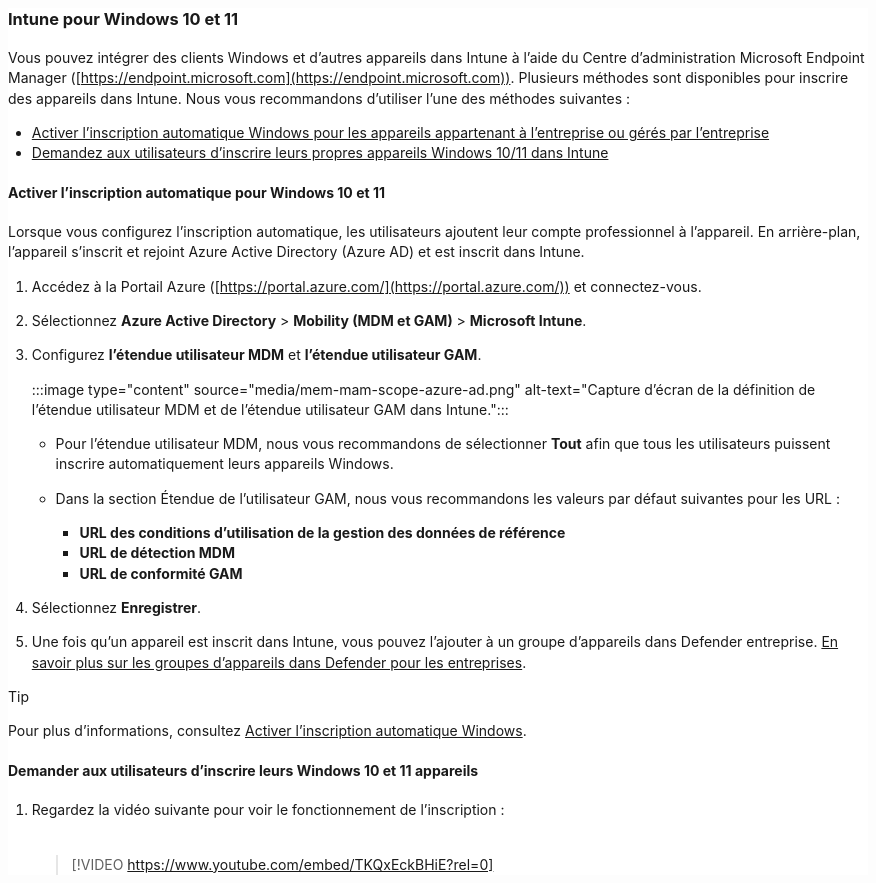 ### <a name="intune-for-windows-10-and-11"></a>Intune pour Windows 10 et 11

Vous pouvez intégrer des clients Windows et d’autres appareils dans Intune à l’aide du Centre d’administration Microsoft Endpoint Manager ([https://endpoint.microsoft.com](https://endpoint.microsoft.com)). Plusieurs méthodes sont disponibles pour inscrire des appareils dans Intune. Nous vous recommandons d’utiliser l’une des méthodes suivantes :

- [Activer l’inscription automatique Windows pour les appareils appartenant à l’entreprise ou gérés par l’entreprise](#enable-automatic-enrollment-for-windows-10-and-11)
- [Demandez aux utilisateurs d’inscrire leurs propres appareils Windows 10/11 dans Intune](#ask-users-to-enroll-their-windows-10-and-11-devices)

#### <a name="enable-automatic-enrollment-for-windows-10-and-11"></a>Activer l’inscription automatique pour Windows 10 et 11

Lorsque vous configurez l’inscription automatique, les utilisateurs ajoutent leur compte professionnel à l’appareil. En arrière-plan, l’appareil s’inscrit et rejoint Azure Active Directory (Azure AD) et est inscrit dans Intune.

1. Accédez à la Portail Azure ([https://portal.azure.com/](https://portal.azure.com/)) et connectez-vous.

2. Sélectionnez **Azure Active Directory** > **Mobility (MDM et GAM)** >  **Microsoft Intune**.

3. Configurez **l’étendue utilisateur MDM** et **l’étendue utilisateur GAM**.

   :::image type="content" source="media/mem-mam-scope-azure-ad.png" alt-text="Capture d’écran de la définition de l’étendue utilisateur MDM et de l’étendue utilisateur GAM dans Intune.":::

   - Pour l’étendue utilisateur MDM, nous vous recommandons de sélectionner **Tout** afin que tous les utilisateurs puissent inscrire automatiquement leurs appareils Windows.
   - Dans la section Étendue de l’utilisateur GAM, nous vous recommandons les valeurs par défaut suivantes pour les URL :

       - **URL des conditions d’utilisation de la gestion des données de référence**
       - **URL de détection MDM**
       - **URL de conformité GAM**

4. Sélectionnez **Enregistrer**.

5. Une fois qu’un appareil est inscrit dans Intune, vous pouvez l’ajouter à un groupe d’appareils dans Defender entreprise. [En savoir plus sur les groupes d’appareils dans Defender pour les entreprises](mdb-create-edit-device-groups.md).

> [!TIP]
> Pour plus d’informations, consultez [Activer l’inscription automatique Windows](/mem/intune/enrollment/windows-enroll).

#### <a name="ask-users-to-enroll-their-windows-10-and-11-devices"></a>Demander aux utilisateurs d’inscrire leurs Windows 10 et 11 appareils

1. Regardez la vidéo suivante pour voir le fonctionnement de l’inscription :<br/><br/>

   > [!VIDEO https://www.youtube.com/embed/TKQxEckBHiE?rel=0]  

